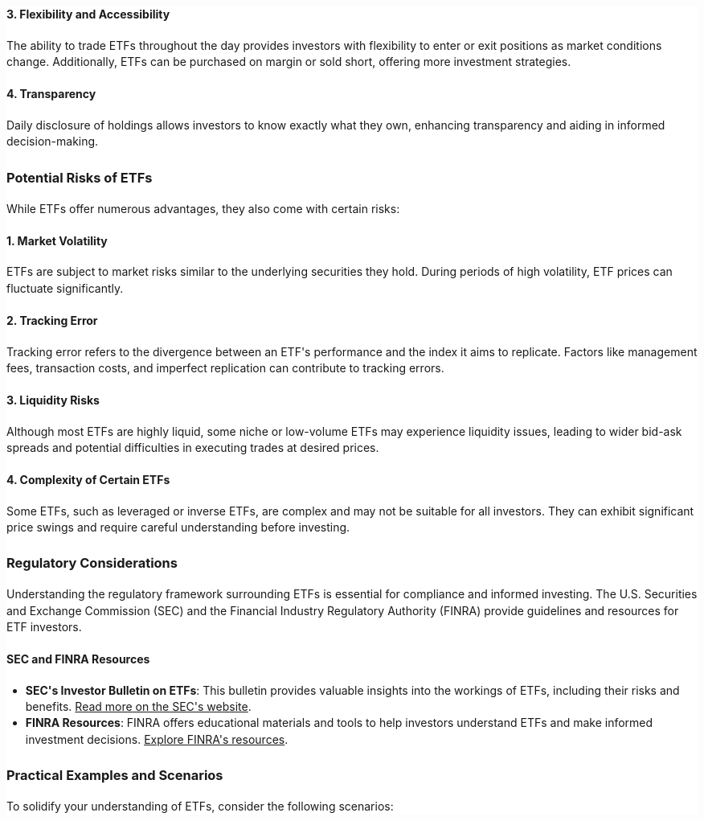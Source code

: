 #### 3. Flexibility and Accessibility

The ability to trade ETFs throughout the day provides investors with flexibility to enter or exit positions as market conditions change. Additionally, ETFs can be purchased on margin or sold short, offering more investment strategies.

#### 4. Transparency

Daily disclosure of holdings allows investors to know exactly what they own, enhancing transparency and aiding in informed decision-making.

### Potential Risks of ETFs

While ETFs offer numerous advantages, they also come with certain risks:

#### 1. Market Volatility

ETFs are subject to market risks similar to the underlying securities they hold. During periods of high volatility, ETF prices can fluctuate significantly.

#### 2. Tracking Error

Tracking error refers to the divergence between an ETF's performance and the index it aims to replicate. Factors like management fees, transaction costs, and imperfect replication can contribute to tracking errors.

#### 3. Liquidity Risks

Although most ETFs are highly liquid, some niche or low-volume ETFs may experience liquidity issues, leading to wider bid-ask spreads and potential difficulties in executing trades at desired prices.

#### 4. Complexity of Certain ETFs

Some ETFs, such as leveraged or inverse ETFs, are complex and may not be suitable for all investors. They can exhibit significant price swings and require careful understanding before investing.

### Regulatory Considerations

Understanding the regulatory framework surrounding ETFs is essential for compliance and informed investing. The U.S. Securities and Exchange Commission (SEC) and the Financial Industry Regulatory Authority (FINRA) provide guidelines and resources for ETF investors.

#### SEC and FINRA Resources

- **SEC's Investor Bulletin on ETFs**: This bulletin provides valuable insights into the workings of ETFs, including their risks and benefits. [Read more on the SEC's website](https://www.sec.gov/investor/alerts/etfs.pdf).
- **FINRA Resources**: FINRA offers educational materials and tools to help investors understand ETFs and make informed investment decisions. [Explore FINRA's resources](https://www.finra.org/investors/learn-to-invest/types-investments/investment-funds/exchange-traded-funds-etfs).

### Practical Examples and Scenarios

To solidify your understanding of ETFs, consider the following scenarios:
